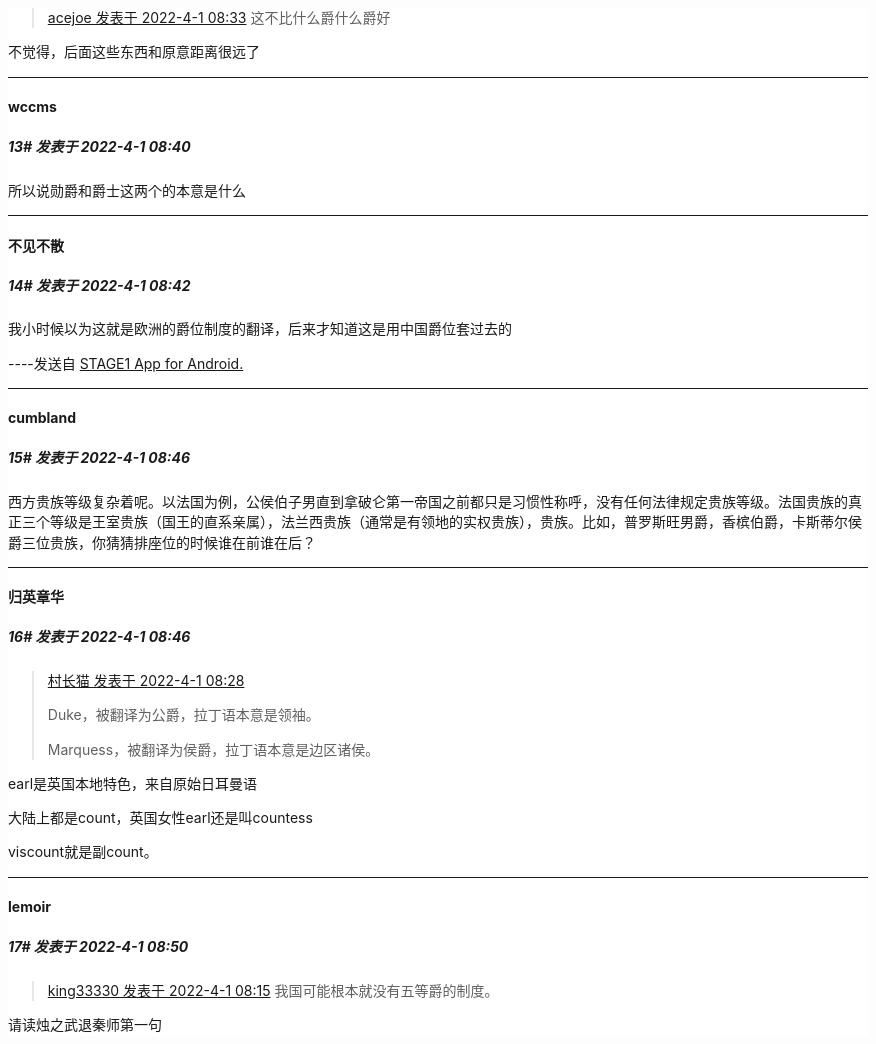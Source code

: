 <blockquote><a href="httphttps://bbs.saraba1st.com/2b/forum.php?mod=redirect&amp;goto=findpost&amp;pid=55268359&amp;ptid=2061870" target="_blank">acejoe 发表于 2022-4-1 08:33</a>
这不比什么爵什么爵好</blockquote>
不觉得，后面这些东西和原意距离很远了

*****

####  wccms  
##### 13#       发表于 2022-4-1 08:40

所以说勋爵和爵士这两个的本意是什么

*****

####  不见不散  
##### 14#       发表于 2022-4-1 08:42

我小时候以为这就是欧洲的爵位制度的翻译，后来才知道这是用中国爵位套过去的

----发送自 [STAGE1 App for Android.](http://stage1.5j4m.com/?1.37)

*****

####  cumbland  
##### 15#       发表于 2022-4-1 08:46

西方贵族等级复杂着呢。以法国为例，公侯伯子男直到拿破仑第一帝国之前都只是习惯性称呼，没有任何法律规定贵族等级。法国贵族的真正三个等级是王室贵族（国王的直系亲属），法兰西贵族（通常是有领地的实权贵族），贵族。比如，普罗斯旺男爵，香槟伯爵，卡斯蒂尔侯爵三位贵族，你猜猜排座位的时候谁在前谁在后？

*****

####  归英章华  
##### 16#       发表于 2022-4-1 08:46

<blockquote><a href="httphttps://bbs.saraba1st.com/2b/forum.php?mod=redirect&amp;goto=findpost&amp;pid=55268322&amp;ptid=2061870" target="_blank">村长猫 发表于 2022-4-1 08:28</a>

Duke，被翻译为公爵，拉丁语本意是领袖。

Marquess，被翻译为侯爵，拉丁语本意是边区诸侯。</blockquote>
earl是英国本地特色，来自原始日耳曼语

大陆上都是count，英国女性earl还是叫countess

viscount就是副count。

*****

####  lemoir  
##### 17#       发表于 2022-4-1 08:50

<blockquote><a href="httphttps://bbs.saraba1st.com/2b/forum.php?mod=redirect&amp;goto=findpost&amp;pid=55268216&amp;ptid=2061870" target="_blank">king33330 发表于 2022-4-1 08:15</a>
我国可能根本就没有五等爵的制度。</blockquote>
请读烛之武退秦师第一句
